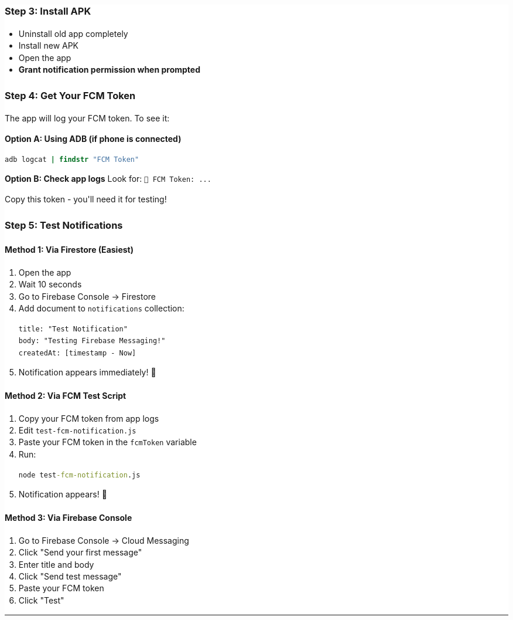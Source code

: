 ### **Step 3: Install APK**

- Uninstall old app completely
- Install new APK
- Open the app
- **Grant notification permission when prompted**

### **Step 4: Get Your FCM Token**

The app will log your FCM token. To see it:

**Option A: Using ADB (if phone is connected)**
```cmd
adb logcat | findstr "FCM Token"
```

**Option B: Check app logs**
Look for: `🔑 FCM Token: ...`

Copy this token - you'll need it for testing!

### **Step 5: Test Notifications**

#### **Method 1: Via Firestore (Easiest)**

1. Open the app
2. Wait 10 seconds
3. Go to Firebase Console → Firestore
4. Add document to `notifications` collection:
   ```
   title: "Test Notification"
   body: "Testing Firebase Messaging!"
   createdAt: [timestamp - Now]
   ```
5. Notification appears immediately! 🎉

#### **Method 2: Via FCM Test Script**

1. Copy your FCM token from app logs
2. Edit `test-fcm-notification.js`
3. Paste your FCM token in the `fcmToken` variable
4. Run:
   ```cmd
   node test-fcm-notification.js
   ```
5. Notification appears! 🎉

#### **Method 3: Via Firebase Console**

1. Go to Firebase Console → Cloud Messaging
2. Click "Send your first message"
3. Enter title and body
4. Click "Send test message"
5. Paste your FCM token
6. Click "Test"

---